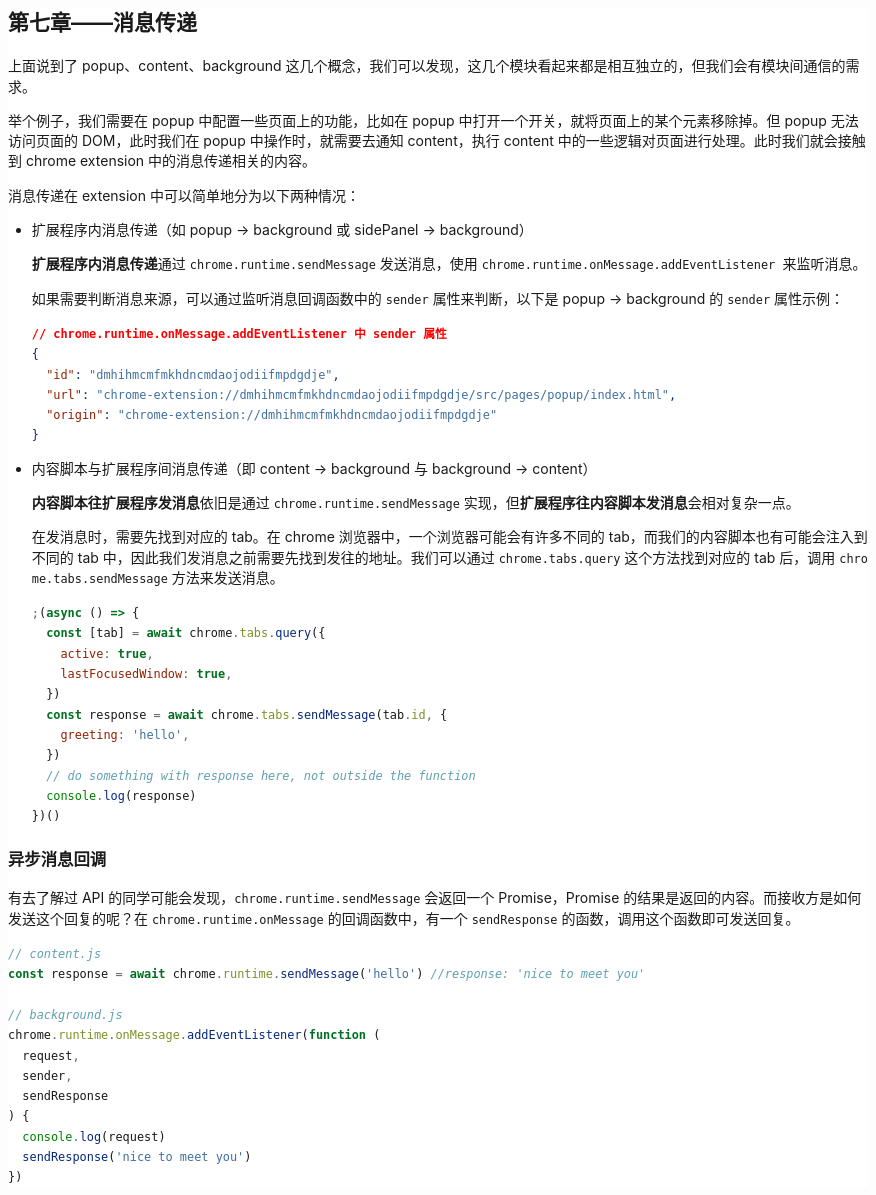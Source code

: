 ## 第七章——消息传递

上面说到了 popup、content、background 这几个概念，我们可以发现，这几个模块看起来都是相互独立的，但我们会有模块间通信的需求。

举个例子，我们需要在 popup 中配置一些页面上的功能，比如在 popup 中打开一个开关，就将页面上的某个元素移除掉。但 popup 无法访问页面的 DOM，此时我们在 popup 中操作时，就需要去通知 content，执行 content 中的一些逻辑对页面进行处理。此时我们就会接触到 chrome extension 中的消息传递相关的内容。

消息传递在 extension 中可以简单地分为以下两种情况：

- 扩展程序内消息传递（如 popup -> background 或 sidePanel -> background）

  **扩展程序内消息传递**通过 `chrome.runtime.sendMessage` 发送消息，使用 `chrome.runtime.onMessage.addEventListener `来监听消息。

  如果需要判断消息来源，可以通过监听消息回调函数中的 `sender` 属性来判断，以下是 popup -> background 的 `sender` 属性示例：

  ```json
  // chrome.runtime.onMessage.addEventListener 中 sender 属性
  {
    "id": "dmhihmcmfmkhdncmdaojodiifmpdgdje",
    "url": "chrome-extension://dmhihmcmfmkhdncmdaojodiifmpdgdje/src/pages/popup/index.html",
    "origin": "chrome-extension://dmhihmcmfmkhdncmdaojodiifmpdgdje"
  }
  ```

- 内容脚本与扩展程序间消息传递（即 content -> background 与 background -> content）

  **内容脚本往扩展程序发消息**依旧是通过 `chrome.runtime.sendMessage` 实现，但**扩展程序往内容脚本发消息**会相对复杂一点。

  在发消息时，需要先找到对应的 tab。在 chrome 浏览器中，一个浏览器可能会有许多不同的 tab，而我们的内容脚本也有可能会注入到不同的 tab 中，因此我们发消息之前需要先找到发往的地址。我们可以通过 `chrome.tabs.query` 这个方法找到对应的 tab 后，调用 `chrome.tabs.sendMessage` 方法来发送消息。

  ```javascript
  ;(async () => {
    const [tab] = await chrome.tabs.query({
      active: true,
      lastFocusedWindow: true,
    })
    const response = await chrome.tabs.sendMessage(tab.id, {
      greeting: 'hello',
    })
    // do something with response here, not outside the function
    console.log(response)
  })()
  ```

### 异步消息回调

有去了解过 API 的同学可能会发现，`chrome.runtime.sendMessage` 会返回一个 Promise，Promise 的结果是返回的内容。而接收方是如何发送这个回复的呢？在 `chrome.runtime.onMessage` 的回调函数中，有一个 `sendResponse` 的函数，调用这个函数即可发送回复。

```javascript
// content.js
const response = await chrome.runtime.sendMessage('hello') //response: 'nice to meet you'

// background.js
chrome.runtime.onMessage.addEventListener(function (
  request,
  sender,
  sendResponse
) {
  console.log(request)
  sendResponse('nice to meet you')
})
```
